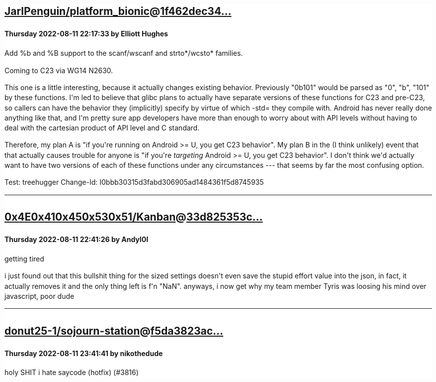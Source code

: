 ## [JarlPenguin/platform_bionic](https://github.com/JarlPenguin/platform_bionic)@[1f462dec34...](https://github.com/JarlPenguin/platform_bionic/commit/1f462dec34a5358c3e63d6a8e986a82248338aed)
#### Thursday 2022-08-11 22:17:33 by Elliott Hughes

Add %b and %B support to the scanf/wscanf and strto*/wcsto* families.

Coming to C23 via WG14 N2630.

This one is a little interesting, because it actually changes existing
behavior. Previously "0b101" would be parsed as "0", "b", "101" by these
functions. I'm led to believe that glibc plans to actually have separate
versions of these functions for C23 and pre-C23, so callers can have the
behavior they (implicitly) specify by virtue of which -std= they compile
with. Android has never really done anything like that, and I'm pretty
sure app developers have more than enough to worry about with API levels
without having to deal with the cartesian product of API level and C
standard.

Therefore, my plan A is "if you're running on Android >= U, you get C23
behavior". My plan B in the (I think unlikely) event that that actually
causes trouble for anyone is "if you're _targeting_ Android >= U, you
get C23 behavior". I don't think we'd actually want to have two versions
of each of these functions under any circumstances --- that seems by far
the most confusing option.

Test: treehugger
Change-Id: I0bbb30315d3fabd306905ad1484361f5d8745935

---
## [0x4E0x410x450x530x51/Kanban](https://github.com/0x4E0x410x450x530x51/Kanban)@[33d825353c...](https://github.com/0x4E0x410x450x530x51/Kanban/commit/33d825353c0413a40d990703f4a8f75fc286215f)
#### Thursday 2022-08-11 22:41:26 by AndyI0I

getting tired

i just found out that this bullshit thing for the sized settings doesn't even save the stupid effort value into the json, in fact, it actually removes it and the only thing left is f'n "NaN".
anyways, i now get why my team member Tyris was loosing his mind over javascript, poor dude

---
## [donut25-1/sojourn-station](https://github.com/donut25-1/sojourn-station)@[f5da3823ac...](https://github.com/donut25-1/sojourn-station/commit/f5da3823ac07f22c72a19e8191a4567882020f7f)
#### Thursday 2022-08-11 23:41:41 by nikothedude

holy SHIT i hate saycode (hotfix) (#3816)
